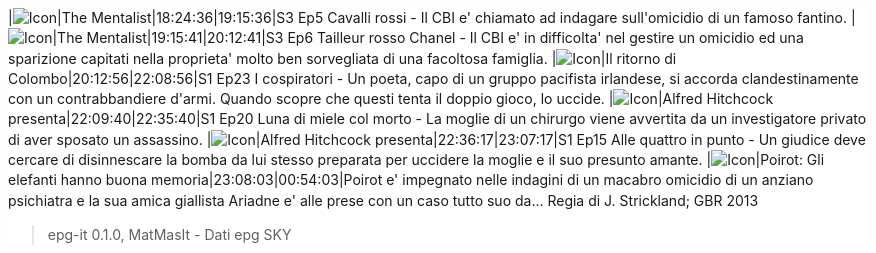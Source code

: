 |![Icon](https://guidatv.sky.it/uuid/a9f52f27-dadb-4a00-b7c2-04d640a7b1d9/cover?md5ChecksumParam=0aaa70d6d498dd2bb70d9b5e92cf6e7b)|The Mentalist|18:24:36|19:15:36|S3 Ep5 Cavalli rossi - Il CBI e&#039; chiamato ad indagare sull&#039;omicidio di un famoso fantino.
|![Icon](https://guidatv.sky.it/uuid/17400760-f91f-4292-b600-71621e922e79/cover?md5ChecksumParam=0aaa70d6d498dd2bb70d9b5e92cf6e7b)|The Mentalist|19:15:41|20:12:41|S3 Ep6 Tailleur rosso Chanel - Il CBI e&#039; in difficolta&#039; nel gestire un omicidio ed una sparizione capitati nella proprieta&#039; molto ben sorvegliata di una facoltosa famiglia.
|![Icon](https://guidatv.sky.it/uuid/d9c01430-1f4f-46f6-8d90-c252d5ea7faf/cover?md5ChecksumParam=dac17ba5e205cc817ac873373f50592c)|Il ritorno di Colombo|20:12:56|22:08:56|S1 Ep23 I cospiratori - Un poeta, capo di un gruppo pacifista irlandese, si accorda clandestinamente con un contrabbandiere d&#039;armi. Quando scopre che questi tenta il doppio gioco, lo uccide.
|![Icon](https://guidatv.sky.it/uuid/372dd345-9a3e-451d-8f3e-e597fee68290/cover?md5ChecksumParam=32d499c6f19652449807de4cf6d411bc)|Alfred Hitchcock presenta|22:09:40|22:35:40|S1 Ep20 Luna di miele col morto - La moglie di un chirurgo viene avvertita da un investigatore privato di aver sposato un assassino.
|![Icon](https://guidatv.sky.it/uuid/cf891876-9ae1-42f8-9cac-a92f32ce0c3c/cover?md5ChecksumParam=32d499c6f19652449807de4cf6d411bc)|Alfred Hitchcock presenta|22:36:17|23:07:17|S1 Ep15 Alle quattro in punto - Un giudice deve cercare di disinnescare la bomba da lui stesso preparata per uccidere la moglie e il suo presunto amante.
|![Icon](https://guidatv.sky.it/uuid/206359f9-c9fb-4263-a60c-0db0998fced8/cover?md5ChecksumParam=0efbbd4d9ddb381469209e8fd42c6081)|Poirot: Gli elefanti hanno buona memoria|23:08:03|00:54:03|Poirot e&#039; impegnato nelle indagini di un macabro omicidio di un anziano psichiatra e la sua amica giallista Ariadne e&#039; alle prese con un caso tutto suo da... Regia di J. Strickland; GBR 2013



 > epg-it 0.1.0, MatMasIt - Dati epg SKY